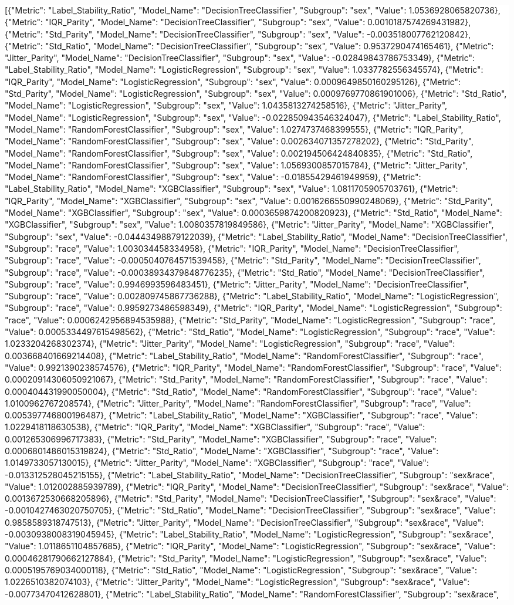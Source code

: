[{"Metric": "Label_Stability_Ratio", "Model_Name": "DecisionTreeClassifier", "Subgroup": "sex", "Value": 1.0536928065820736}, {"Metric": "IQR_Parity", "Model_Name": "DecisionTreeClassifier", "Subgroup": "sex", "Value": 0.0010187574269431982}, {"Metric": "Std_Parity", "Model_Name": "DecisionTreeClassifier", "Subgroup": "sex", "Value": -0.003518007762120842}, {"Metric": "Std_Ratio", "Model_Name": "DecisionTreeClassifier", "Subgroup": "sex", "Value": 0.9537290474165461}, {"Metric": "Jitter_Parity", "Model_Name": "DecisionTreeClassifier", "Subgroup": "sex", "Value": -0.02849843786753349}, {"Metric": "Label_Stability_Ratio", "Model_Name": "LogisticRegression", "Subgroup": "sex", "Value": 1.0337782556345574}, {"Metric": "IQR_Parity", "Model_Name": "LogisticRegression", "Subgroup": "sex", "Value": 0.0009649850160295126}, {"Metric": "Std_Parity", "Model_Name": "LogisticRegression", "Subgroup": "sex", "Value": 0.0009769770861901006}, {"Metric": "Std_Ratio", "Model_Name": "LogisticRegression", "Subgroup": "sex", "Value": 1.0435813274258516}, {"Metric": "Jitter_Parity", "Model_Name": "LogisticRegression", "Subgroup": "sex", "Value": -0.022850943546324047}, {"Metric": "Label_Stability_Ratio", "Model_Name": "RandomForestClassifier", "Subgroup": "sex", "Value": 1.0274737468399555}, {"Metric": "IQR_Parity", "Model_Name": "RandomForestClassifier", "Subgroup": "sex", "Value": 0.002634071357278202}, {"Metric": "Std_Parity", "Model_Name": "RandomForestClassifier", "Subgroup": "sex", "Value": 0.002194506424840835}, {"Metric": "Std_Ratio", "Model_Name": "RandomForestClassifier", "Subgroup": "sex", "Value": 1.0569300857015784}, {"Metric": "Jitter_Parity", "Model_Name": "RandomForestClassifier", "Subgroup": "sex", "Value": -0.01855429461949959}, {"Metric": "Label_Stability_Ratio", "Model_Name": "XGBClassifier", "Subgroup": "sex", "Value": 1.0811705905703761}, {"Metric": "IQR_Parity", "Model_Name": "XGBClassifier", "Subgroup": "sex", "Value": 0.0016266550990248069}, {"Metric": "Std_Parity", "Model_Name": "XGBClassifier", "Subgroup": "sex", "Value": 0.0003659874200820923}, {"Metric": "Std_Ratio", "Model_Name": "XGBClassifier", "Subgroup": "sex", "Value": 1.0080357819849586}, {"Metric": "Jitter_Parity", "Model_Name": "XGBClassifier", "Subgroup": "sex", "Value": -0.04443498879122039}, {"Metric": "Label_Stability_Ratio", "Model_Name": "DecisionTreeClassifier", "Subgroup": "race", "Value": 1.003034458334958}, {"Metric": "IQR_Parity", "Model_Name": "DecisionTreeClassifier", "Subgroup": "race", "Value": -0.0005040764571539458}, {"Metric": "Std_Parity", "Model_Name": "DecisionTreeClassifier", "Subgroup": "race", "Value": -0.00038934379848776235}, {"Metric": "Std_Ratio", "Model_Name": "DecisionTreeClassifier", "Subgroup": "race", "Value": 0.9946993596483451}, {"Metric": "Jitter_Parity", "Model_Name": "DecisionTreeClassifier", "Subgroup": "race", "Value": 0.002809745867736288}, {"Metric": "Label_Stability_Ratio", "Model_Name": "LogisticRegression", "Subgroup": "race", "Value": 0.9959273486598349}, {"Metric": "IQR_Parity", "Model_Name": "LogisticRegression", "Subgroup": "race", "Value": 0.0006242956894535988}, {"Metric": "Std_Parity", "Model_Name": "LogisticRegression", "Subgroup": "race", "Value": 0.0005334497615498562}, {"Metric": "Std_Ratio", "Model_Name": "LogisticRegression", "Subgroup": "race", "Value": 1.0233204268302374}, {"Metric": "Jitter_Parity", "Model_Name": "LogisticRegression", "Subgroup": "race", "Value": 0.003668401669214408}, {"Metric": "Label_Stability_Ratio", "Model_Name": "RandomForestClassifier", "Subgroup": "race", "Value": 0.9921390238574576}, {"Metric": "IQR_Parity", "Model_Name": "RandomForestClassifier", "Subgroup": "race", "Value": 0.00020914306050921067}, {"Metric": "Std_Parity", "Model_Name": "RandomForestClassifier", "Subgroup": "race", "Value": 0.000404431990050004}, {"Metric": "Std_Ratio", "Model_Name": "RandomForestClassifier", "Subgroup": "race", "Value": 1.0100962767208574}, {"Metric": "Jitter_Parity", "Model_Name": "RandomForestClassifier", "Subgroup": "race", "Value": 0.005397746800196487}, {"Metric": "Label_Stability_Ratio", "Model_Name": "XGBClassifier", "Subgroup": "race", "Value": 1.0229418118630538}, {"Metric": "IQR_Parity", "Model_Name": "XGBClassifier", "Subgroup": "race", "Value": 0.001265306996717383}, {"Metric": "Std_Parity", "Model_Name": "XGBClassifier", "Subgroup": "race", "Value": 0.0006801486015319824}, {"Metric": "Std_Ratio", "Model_Name": "XGBClassifier", "Subgroup": "race", "Value": 1.0149733057130015}, {"Metric": "Jitter_Parity", "Model_Name": "XGBClassifier", "Subgroup": "race", "Value": -0.013312528045215155}, {"Metric": "Label_Stability_Ratio", "Model_Name": "DecisionTreeClassifier", "Subgroup": "sex&race", "Value": 1.012002885939789}, {"Metric": "IQR_Parity", "Model_Name": "DecisionTreeClassifier", "Subgroup": "sex&race", "Value": 0.0013672530668205896}, {"Metric": "Std_Parity", "Model_Name": "DecisionTreeClassifier", "Subgroup": "sex&race", "Value": -0.0010427463020750705}, {"Metric": "Std_Ratio", "Model_Name": "DecisionTreeClassifier", "Subgroup": "sex&race", "Value": 0.9858589318747513}, {"Metric": "Jitter_Parity", "Model_Name": "DecisionTreeClassifier", "Subgroup": "sex&race", "Value": -0.0030938008319045945}, {"Metric": "Label_Stability_Ratio", "Model_Name": "LogisticRegression", "Subgroup": "sex&race", "Value": 1.0118651104857685}, {"Metric": "IQR_Parity", "Model_Name": "LogisticRegression", "Subgroup": "sex&race", "Value": 0.00046281790662127884}, {"Metric": "Std_Parity", "Model_Name": "LogisticRegression", "Subgroup": "sex&race", "Value": 0.0005195769034000118}, {"Metric": "Std_Ratio", "Model_Name": "LogisticRegression", "Subgroup": "sex&race", "Value": 1.0226510382074103}, {"Metric": "Jitter_Parity", "Model_Name": "LogisticRegression", "Subgroup": "sex&race", "Value": -0.00773470412628801}, {"Metric": "Label_Stability_Ratio", "Model_Name": "RandomForestClassifier", "Subgroup": "sex&race",